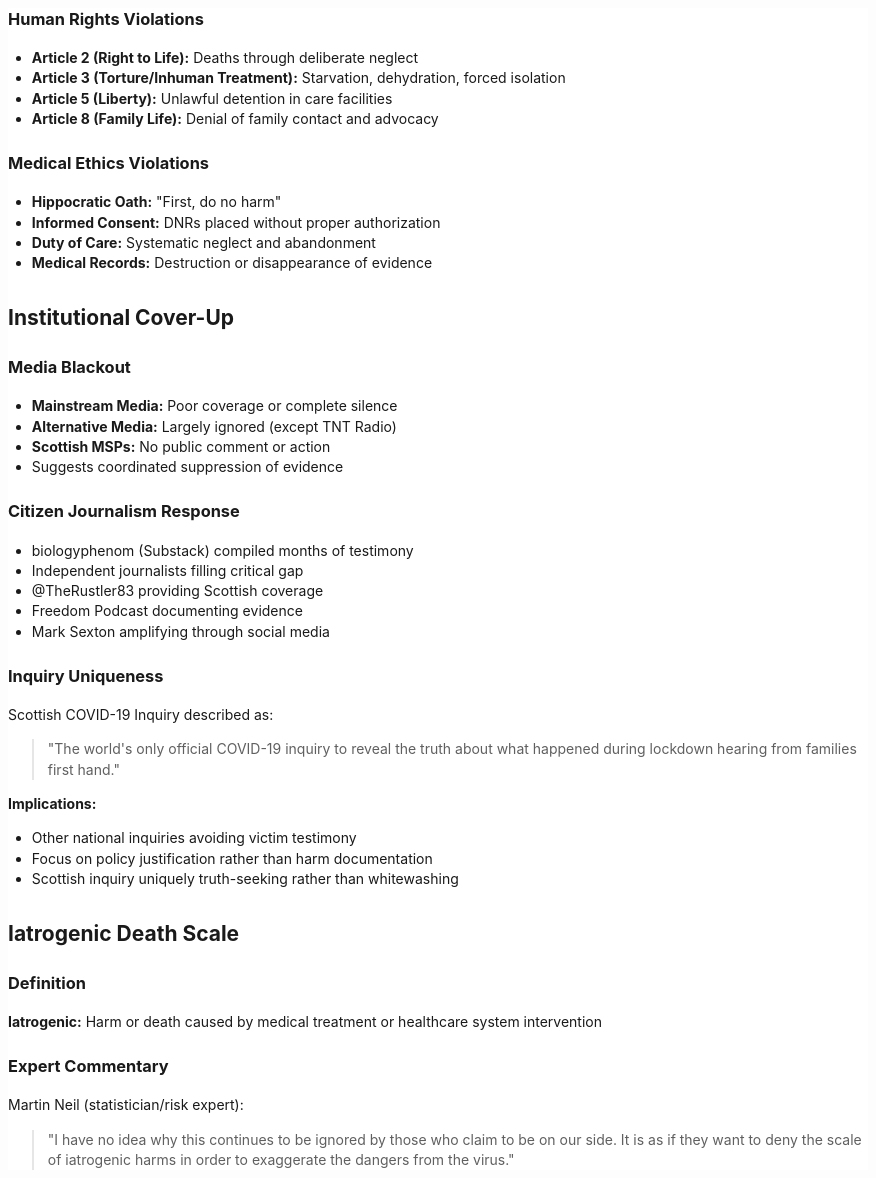 ### Human Rights Violations
- **Article 2 (Right to Life):** Deaths through deliberate neglect
- **Article 3 (Torture/Inhuman Treatment):** Starvation, dehydration, forced isolation
- **Article 5 (Liberty):** Unlawful detention in care facilities
- **Article 8 (Family Life):** Denial of family contact and advocacy

### Medical Ethics Violations
- **Hippocratic Oath:** "First, do no harm"
- **Informed Consent:** DNRs placed without proper authorization
- **Duty of Care:** Systematic neglect and abandonment
- **Medical Records:** Destruction or disappearance of evidence

## Institutional Cover-Up

### Media Blackout
- **Mainstream Media:** Poor coverage or complete silence
- **Alternative Media:** Largely ignored (except TNT Radio)
- **Scottish MSPs:** No public comment or action
- Suggests coordinated suppression of evidence

### Citizen Journalism Response
- biologyphenom (Substack) compiled months of testimony
- Independent journalists filling critical gap
- @TheRustler83 providing Scottish coverage
- Freedom Podcast documenting evidence
- Mark Sexton amplifying through social media

### Inquiry Uniqueness
Scottish COVID-19 Inquiry described as:
> "The world's only official COVID-19 inquiry to reveal the truth about what happened during lockdown hearing from families first hand."

**Implications:**
- Other national inquiries avoiding victim testimony
- Focus on policy justification rather than harm documentation
- Scottish inquiry uniquely truth-seeking rather than whitewashing

## Iatrogenic Death Scale

### Definition
**Iatrogenic:** Harm or death caused by medical treatment or healthcare system intervention

### Expert Commentary
Martin Neil (statistician/risk expert):
> "I have no idea why this continues to be ignored by those who claim to be on our side. It is as if they want to deny the scale of iatrogenic harms in order to exaggerate the dangers from the virus."
